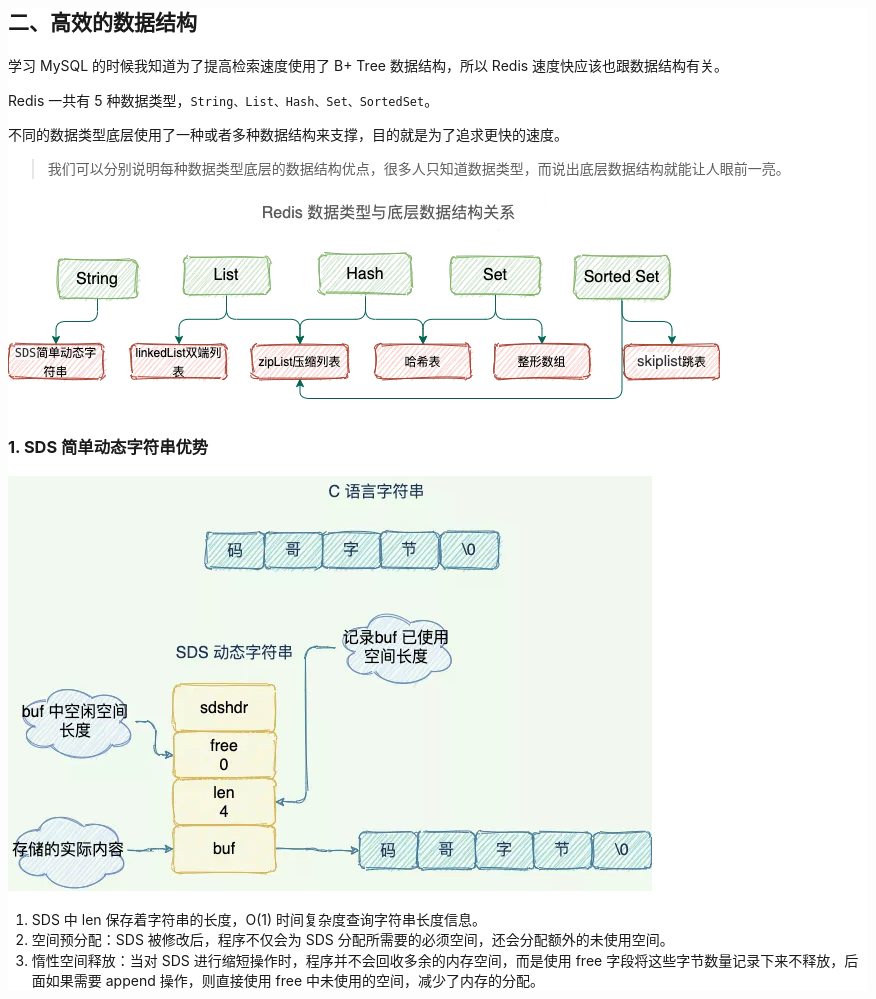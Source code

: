 ## 二、高效的数据结构

学习 MySQL 的时候我知道为了提高检索速度使用了 B+ Tree 数据结构，所以 Redis 速度快应该也跟数据结构有关。

Redis 一共有 5 种数据类型，`String、List、Hash、Set、SortedSet`。

不同的数据类型底层使用了一种或者多种数据结构来支撑，目的就是为了追求更快的速度。

> 我们可以分别说明每种数据类型底层的数据结构优点，很多人只知道数据类型，而说出底层数据结构就能让人眼前一亮。

![png](images/Redis为啥快-数据类型底层.png)

### 1. SDS 简单动态字符串优势

![png](images/Redis为啥快-字符串底层.png)

1. SDS 中 len 保存着字符串的长度，O(1) 时间复杂度查询字符串长度信息。
2. 空间预分配：SDS 被修改后，程序不仅会为 SDS 分配所需要的必须空间，还会分配额外的未使用空间。
3. 惰性空间释放：当对 SDS 进行缩短操作时，程序并不会回收多余的内存空间，而是使用 free 字段将这些字节数量记录下来不释放，后面如果需要 append 操作，则直接使用 free 中未使用的空间，减少了内存的分配。
